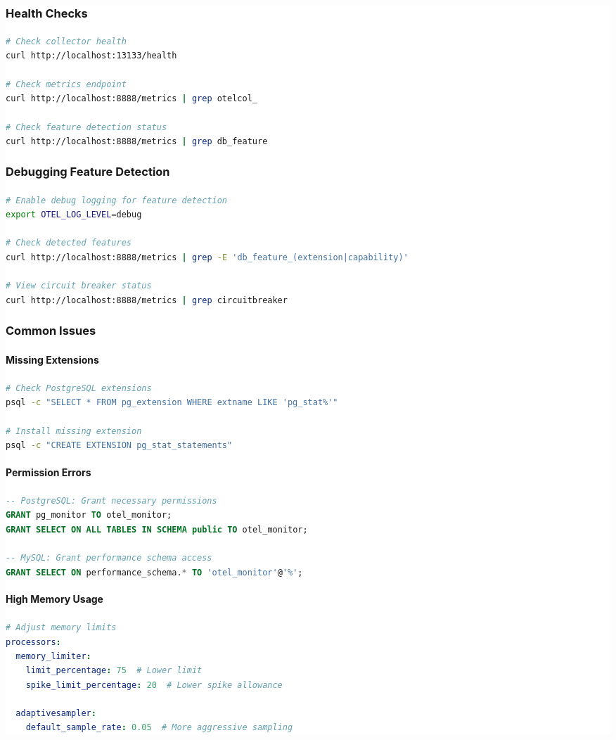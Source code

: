 ### Health Checks

```bash
# Check collector health
curl http://localhost:13133/health

# Check metrics endpoint
curl http://localhost:8888/metrics | grep otelcol_

# Check feature detection status
curl http://localhost:8888/metrics | grep db_feature
```

### Debugging Feature Detection

```bash
# Enable debug logging for feature detection
export OTEL_LOG_LEVEL=debug

# Check detected features
curl http://localhost:8888/metrics | grep -E 'db_feature_(extension|capability)'

# View circuit breaker status
curl http://localhost:8888/metrics | grep circuitbreaker
```

### Common Issues

#### Missing Extensions

```bash
# Check PostgreSQL extensions
psql -c "SELECT * FROM pg_extension WHERE extname LIKE 'pg_stat%'"

# Install missing extension
psql -c "CREATE EXTENSION pg_stat_statements"
```

#### Permission Errors

```sql
-- PostgreSQL: Grant necessary permissions
GRANT pg_monitor TO otel_monitor;
GRANT SELECT ON ALL TABLES IN SCHEMA public TO otel_monitor;

-- MySQL: Grant performance schema access
GRANT SELECT ON performance_schema.* TO 'otel_monitor'@'%';
```

#### High Memory Usage

```yaml
# Adjust memory limits
processors:
  memory_limiter:
    limit_percentage: 75  # Lower limit
    spike_limit_percentage: 20  # Lower spike allowance
  
  adaptivesampler:
    default_sample_rate: 0.05  # More aggressive sampling
```
